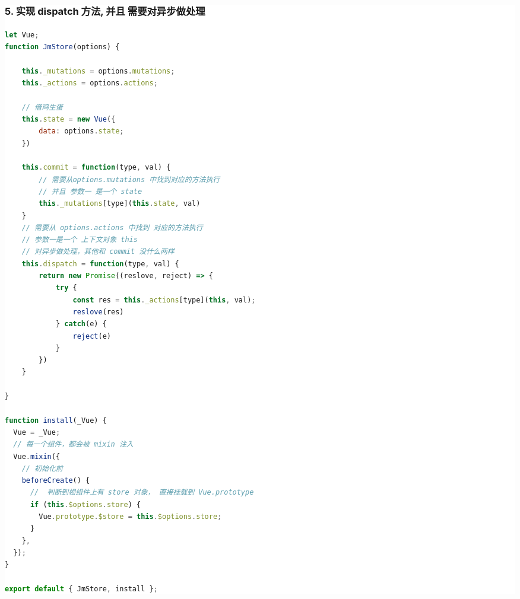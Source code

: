 ```js


```

### 5. 实现 dispatch 方法, 并且 需要对异步做处理

```js
let Vue;
function JmStore(options) {

    this._mutations = options.mutations;
    this._actions = options.actions;

    // 借鸡生蛋
    this.state = new Vue({
        data: options.state;
    })

    this.commit = function(type, val) {
        // 需要从options.mutations 中找到对应的方法执行
        // 并且 参数一 是一个 state
        this._mutations[type](this.state, val)
    }
    // 需要从 options.actions 中找到 对应的方法执行
    // 参数一是一个 上下文对象 this
    // 对异步做处理，其他和 commit 没什么两样
    this.dispatch = function(type, val) {
        return new Promise((reslove, reject) => {
            try {
                const res = this._actions[type](this, val);
                reslove(res)
            } catch(e) {
                reject(e)
            }
        })
    }

}

function install(_Vue) {
  Vue = _Vue;
  // 每一个组件，都会被 mixin 注入
  Vue.mixin({
    // 初始化前
    beforeCreate() {
      //  判断到根组件上有 store 对象， 直接挂载到 Vue.prototype
      if (this.$options.store) {
        Vue.prototype.$store = this.$options.store;
      }
    },
  });
}

export default { JmStore, install };

```
